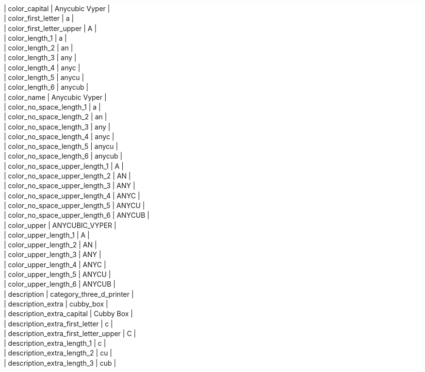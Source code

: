 | color_capital | Anycubic Vyper |  
| color_first_letter | a |  
| color_first_letter_upper | A |  
| color_length_1 | a |  
| color_length_2 | an |  
| color_length_3 | any |  
| color_length_4 | anyc |  
| color_length_5 | anycu |  
| color_length_6 | anycub |  
| color_name | Anycubic Vyper |  
| color_no_space_length_1 | a |  
| color_no_space_length_2 | an |  
| color_no_space_length_3 | any |  
| color_no_space_length_4 | anyc |  
| color_no_space_length_5 | anycu |  
| color_no_space_length_6 | anycub |  
| color_no_space_upper_length_1 | A |  
| color_no_space_upper_length_2 | AN |  
| color_no_space_upper_length_3 | ANY |  
| color_no_space_upper_length_4 | ANYC |  
| color_no_space_upper_length_5 | ANYCU |  
| color_no_space_upper_length_6 | ANYCUB |  
| color_upper | ANYCUBIC_VYPER |  
| color_upper_length_1 | A |  
| color_upper_length_2 | AN |  
| color_upper_length_3 | ANY |  
| color_upper_length_4 | ANYC |  
| color_upper_length_5 | ANYCU |  
| color_upper_length_6 | ANYCUB |  
| description | category_three_d_printer |  
| description_extra | cubby_box |  
| description_extra_capital | Cubby Box |  
| description_extra_first_letter | c |  
| description_extra_first_letter_upper | C |  
| description_extra_length_1 | c |  
| description_extra_length_2 | cu |  
| description_extra_length_3 | cub |  
